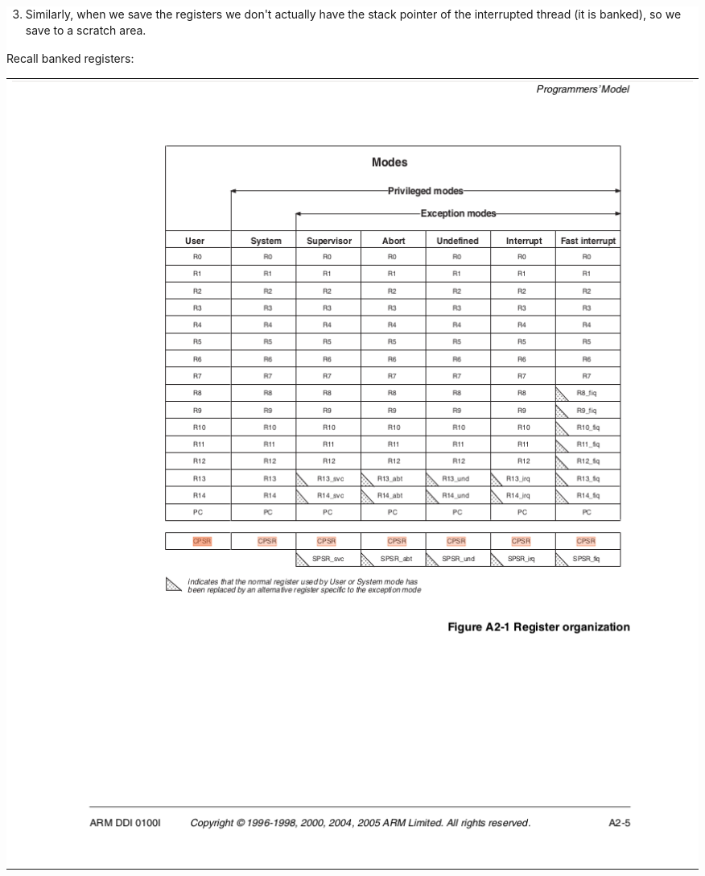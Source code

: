   3. Similarly, when we save the registers we don't actually have the
  stack pointer of the interrupted thread (it is banked), so  we save
  to a scratch area.

Recall banked registers:
<table><tr><td>
  <img src="images/banked-registers.png"/>
</td></tr></table>
